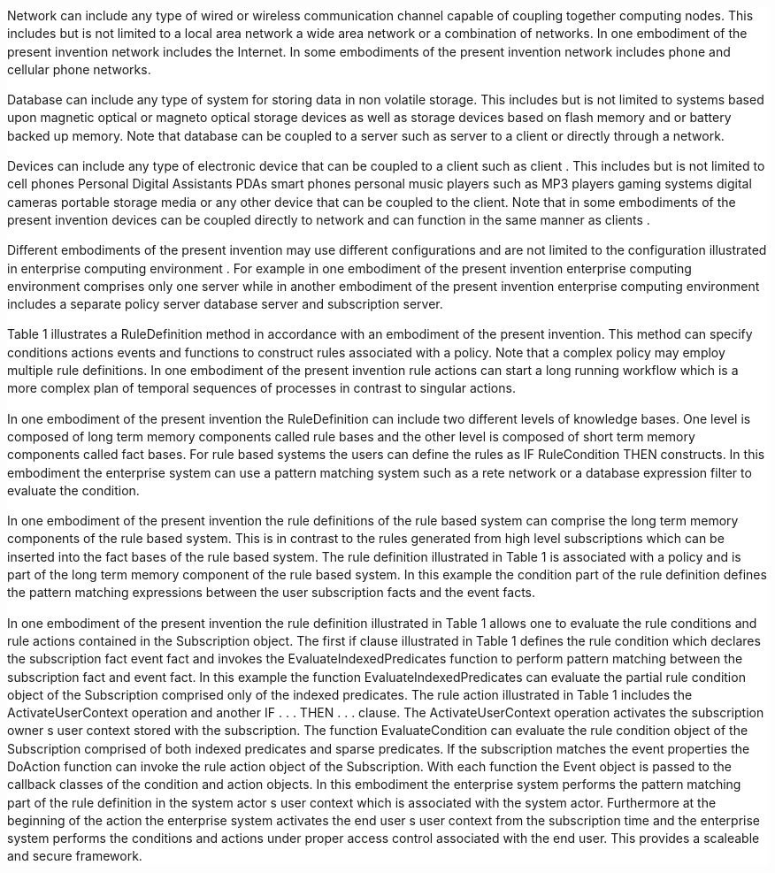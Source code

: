 Network can include any type of wired or wireless communication channel capable of coupling together computing nodes. This includes but is not limited to a local area network a wide area network or a combination of networks. In one embodiment of the present invention network includes the Internet. In some embodiments of the present invention network includes phone and cellular phone networks.

Database can include any type of system for storing data in non volatile storage. This includes but is not limited to systems based upon magnetic optical or magneto optical storage devices as well as storage devices based on flash memory and or battery backed up memory. Note that database can be coupled to a server such as server to a client or directly through a network.

Devices can include any type of electronic device that can be coupled to a client such as client . This includes but is not limited to cell phones Personal Digital Assistants PDAs smart phones personal music players such as MP3 players gaming systems digital cameras portable storage media or any other device that can be coupled to the client. Note that in some embodiments of the present invention devices can be coupled directly to network and can function in the same manner as clients .

Different embodiments of the present invention may use different configurations and are not limited to the configuration illustrated in enterprise computing environment . For example in one embodiment of the present invention enterprise computing environment comprises only one server while in another embodiment of the present invention enterprise computing environment includes a separate policy server database server and subscription server.

Table 1 illustrates a RuleDefinition method in accordance with an embodiment of the present invention. This method can specify conditions actions events and functions to construct rules associated with a policy. Note that a complex policy may employ multiple rule definitions. In one embodiment of the present invention rule actions can start a long running workflow which is a more complex plan of temporal sequences of processes in contrast to singular actions.

In one embodiment of the present invention the RuleDefinition can include two different levels of knowledge bases. One level is composed of long term memory components called rule bases and the other level is composed of short term memory components called fact bases. For rule based systems the users can define the rules as IF RuleCondition THEN constructs. In this embodiment the enterprise system can use a pattern matching system such as a rete network or a database expression filter to evaluate the condition.

In one embodiment of the present invention the rule definitions of the rule based system can comprise the long term memory components of the rule based system. This is in contrast to the rules generated from high level subscriptions which can be inserted into the fact bases of the rule based system. The rule definition illustrated in Table 1 is associated with a policy and is part of the long term memory component of the rule based system. In this example the condition part of the rule definition defines the pattern matching expressions between the user subscription facts and the event facts.

In one embodiment of the present invention the rule definition illustrated in Table 1 allows one to evaluate the rule conditions and rule actions contained in the Subscription object. The first if clause illustrated in Table 1 defines the rule condition which declares the subscription fact event fact and invokes the EvaluateIndexedPredicates function to perform pattern matching between the subscription fact and event fact. In this example the function EvaluateIndexedPredicates can evaluate the partial rule condition object of the Subscription comprised only of the indexed predicates. The rule action illustrated in Table 1 includes the ActivateUserContext operation and another IF . . . THEN . . . clause. The ActivateUserContext operation activates the subscription owner s user context stored with the subscription. The function EvaluateCondition can evaluate the rule condition object of the Subscription comprised of both indexed predicates and sparse predicates. If the subscription matches the event properties the DoAction function can invoke the rule action object of the Subscription. With each function the Event object is passed to the callback classes of the condition and action objects. In this embodiment the enterprise system performs the pattern matching part of the rule definition in the system actor s user context which is associated with the system actor. Furthermore at the beginning of the action the enterprise system activates the end user s user context from the subscription time and the enterprise system performs the conditions and actions under proper access control associated with the end user. This provides a scaleable and secure framework.
